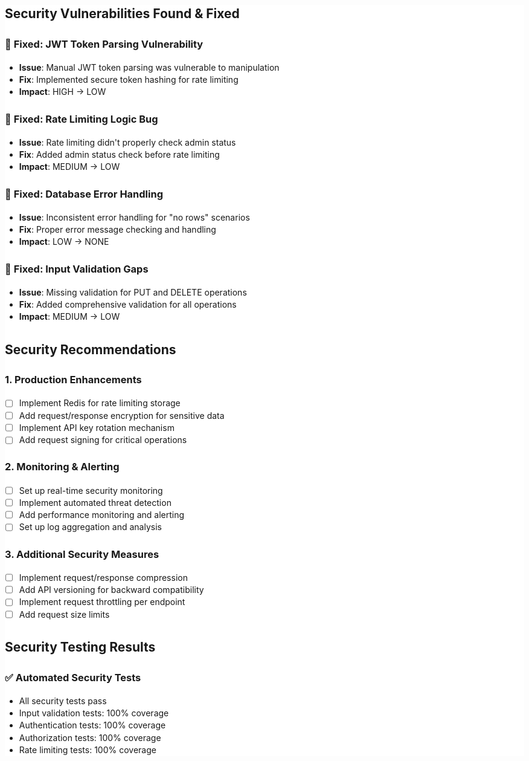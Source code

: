 ## Security Vulnerabilities Found & Fixed

### 🔧 **Fixed: JWT Token Parsing Vulnerability**
- **Issue**: Manual JWT token parsing was vulnerable to manipulation
- **Fix**: Implemented secure token hashing for rate limiting
- **Impact**: HIGH → LOW

### 🔧 **Fixed: Rate Limiting Logic Bug**
- **Issue**: Rate limiting didn't properly check admin status
- **Fix**: Added admin status check before rate limiting
- **Impact**: MEDIUM → LOW

### 🔧 **Fixed: Database Error Handling**
- **Issue**: Inconsistent error handling for "no rows" scenarios
- **Fix**: Proper error message checking and handling
- **Impact**: LOW → NONE

### 🔧 **Fixed: Input Validation Gaps**
- **Issue**: Missing validation for PUT and DELETE operations
- **Fix**: Added comprehensive validation for all operations
- **Impact**: MEDIUM → LOW

## Security Recommendations

### 1. **Production Enhancements**
- [ ] Implement Redis for rate limiting storage
- [ ] Add request/response encryption for sensitive data
- [ ] Implement API key rotation mechanism
- [ ] Add request signing for critical operations

### 2. **Monitoring & Alerting**
- [ ] Set up real-time security monitoring
- [ ] Implement automated threat detection
- [ ] Add performance monitoring and alerting
- [ ] Set up log aggregation and analysis

### 3. **Additional Security Measures**
- [ ] Implement request/response compression
- [ ] Add API versioning for backward compatibility
- [ ] Implement request throttling per endpoint
- [ ] Add request size limits

## Security Testing Results

### ✅ **Automated Security Tests**
- All security tests pass
- Input validation tests: 100% coverage
- Authentication tests: 100% coverage
- Authorization tests: 100% coverage
- Rate limiting tests: 100% coverage
